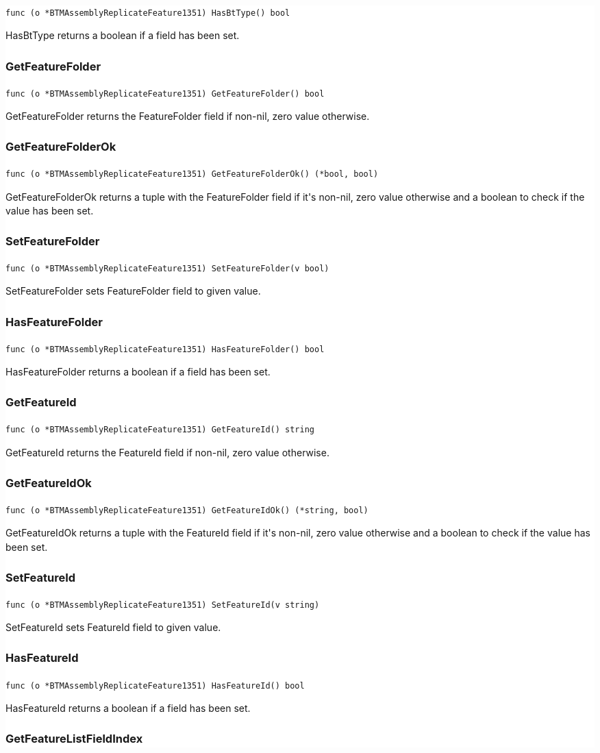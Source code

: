 `func (o *BTMAssemblyReplicateFeature1351) HasBtType() bool`

HasBtType returns a boolean if a field has been set.

### GetFeatureFolder

`func (o *BTMAssemblyReplicateFeature1351) GetFeatureFolder() bool`

GetFeatureFolder returns the FeatureFolder field if non-nil, zero value otherwise.

### GetFeatureFolderOk

`func (o *BTMAssemblyReplicateFeature1351) GetFeatureFolderOk() (*bool, bool)`

GetFeatureFolderOk returns a tuple with the FeatureFolder field if it's non-nil, zero value otherwise
and a boolean to check if the value has been set.

### SetFeatureFolder

`func (o *BTMAssemblyReplicateFeature1351) SetFeatureFolder(v bool)`

SetFeatureFolder sets FeatureFolder field to given value.

### HasFeatureFolder

`func (o *BTMAssemblyReplicateFeature1351) HasFeatureFolder() bool`

HasFeatureFolder returns a boolean if a field has been set.

### GetFeatureId

`func (o *BTMAssemblyReplicateFeature1351) GetFeatureId() string`

GetFeatureId returns the FeatureId field if non-nil, zero value otherwise.

### GetFeatureIdOk

`func (o *BTMAssemblyReplicateFeature1351) GetFeatureIdOk() (*string, bool)`

GetFeatureIdOk returns a tuple with the FeatureId field if it's non-nil, zero value otherwise
and a boolean to check if the value has been set.

### SetFeatureId

`func (o *BTMAssemblyReplicateFeature1351) SetFeatureId(v string)`

SetFeatureId sets FeatureId field to given value.

### HasFeatureId

`func (o *BTMAssemblyReplicateFeature1351) HasFeatureId() bool`

HasFeatureId returns a boolean if a field has been set.

### GetFeatureListFieldIndex

